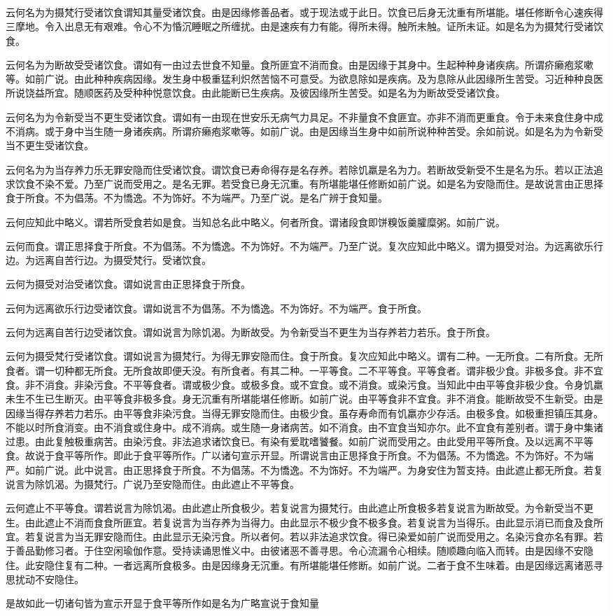 云何名为为摄梵行受诸饮食谓知其量受诸饮食。由是因缘修善品者。或于现法或于此日。饮食已后身无沈重有所堪能。堪任修断令心速疾得三摩地。令入出息无有艰难。令心不为惛沉睡眠之所缠扰。由是速疾有力有能。得所未得。触所未触。证所未证。如是名为为摄梵行受诸饮食。

云何名为为断故受受诸饮食。谓如有一由过去世食不知量。食所匪宜不消而食。由是因缘于其身中。生起种种身诸疾病。所谓疥癞疱浆嗽等。如前广说。由此种种疾病因缘。发生身中极重猛利炽然苦恼不可意受。为欲息除如是疾病。及为息除从此因缘所生苦受。习近种种良医所说饶益所宜。随顺医药及受种种悦意饮食。由此能断已生疾病。及彼因缘所生苦受。如是名为为断故受受诸饮食。

云何名为为令新受当不更生受诸饮食。谓如有一由现在世安乐无病气力具足。不非量食不食匪宜。亦非不消而更重食。令于未来食住身中成不消病。或于身中当生随一身诸疾病。所谓疥癞疱浆嗽等。如前广说。由是因缘当生身中如前所说种种苦受。余如前说。如是名为为令新受当不更生受诸饮食。

云何名为为当存养力乐无罪安隐而住受诸饮食。谓饮食已寿命得存是名存养。若除饥羸是名为力。若断故受新受不生是名为乐。若以正法追求饮食不染不爱。乃至广说而受用之。是名无罪。若受食已身无沉重。有所堪能堪任修断如前广说。如是名为安隐而住。是故说言由正思择食于所食。不为倡荡。不为憍逸。不为饰好。不为端严。乃至广说。是名广辨于食知量。

云何应知此中略义。谓若所受食若如是食。当知总名此中略义。何者所食。谓诸段食即饼糗饭羹臛糜粥。如前广说。

云何而食。谓正思择食于所食。不为倡荡。不为憍逸。不为饰好。不为端严。乃至广说。复次应知此中略义。谓为摄受对治。为远离欲乐行边。为远离自苦行边。为摄受梵行。受诸饮食。

云何为摄受对治受诸饮食。谓如说言由正思择食于所食。

云何为远离欲乐行边受诸饮食。谓如说言不为倡荡。不为憍逸。不为饰好。不为端严。食于所食。

云何为远离自苦行边受诸饮食。谓如说言为除饥渴。为断故受。为令新受当不更生为当存养若力若乐。食于所食。

云何为摄受梵行受诸饮食。谓如说言为摄梵行。为得无罪安隐而住。食于所食。复次应知此中略义。谓有二种。一无所食。二有所食。无所食者。谓一切种都无所食。无所食故即便夭没。有所食者。有其二种。一平等食。二不平等食。平等食者。谓非极少食。非极多食。非不宜食。非不消食。非染污食。不平等食者。谓或极少食。或极多食。或不宜食。或不消食。或染污食。当知此中由平等食非极少食。令身饥羸未生不生已生断灭。由平等食非极多食。身无沉重有所堪能堪任修断。如前广说。由平等食非不宜食。非不消食。能断故受不生新受。由是因缘当得存养若力若乐。由平等食非染污食。当得无罪安隐而住。由极少食。虽存寿命而有饥羸亦少存活。由极多食。如极重担镇压其身。不能以时所食消变。由不消食或住身中。成不消病。或生随一身诸病苦。如不消食。由不宜食当知亦尔。此不宜食有差别者。谓于身中集诸过患。由此复触极重病苦。由染污食。非法追求诸饮食已。有染有爱耽嗜饕餐。如前广说而受用之。由此受用平等所食。及以远离不平等食。故说于食平等所作。即此于食平等所作。广以诸句宣示开显。所谓说言由正思择食于所食。不为倡荡。不为憍逸。不为饰好。不为端严。如前广说。此中说言。由正思择食于所食。不为倡荡。不为憍逸。不为饰好。不为端严。为身安住为暂支持。由此遮止都无所食。若复说言为除饥渴。为摄梵行。广说乃至安隐而住。由此遮止不平等食。

云何遮止不平等食。谓若说言为除饥渴。由此遮止所食极少。若复说言为摄梵行。由此遮止所食极多若复说言为断故受。为令新受当不更生。由此遮止不消而食食所匪宜。若复说言为当存养为当得力。由此显示不极少食不极多食。若复说言为当得乐。由此显示消已而食及食所宜。若复说言为当无罪安隐而住。由此显示无染污食。所以者何。若以非法追求饮食。得已染爱如前广说而受用之。名染污食亦名有罪。若于善品勤修习者。于住空闲瑜伽作意。受持读诵思惟义中。由彼诸恶不善寻思。令心流漏令心相续。随顺趣向临入而转。由是因缘不安隐住。此安隐住复有二种。一者远离所食极多。由是因缘身无沉重。有所堪能堪任修断。如前广说。二者于食不生味着。由是因缘远离诸恶寻思扰动不安隐住。

是故如此一切诸句皆为宣示开显于食平等所作如是名为广略宣说于食知量
